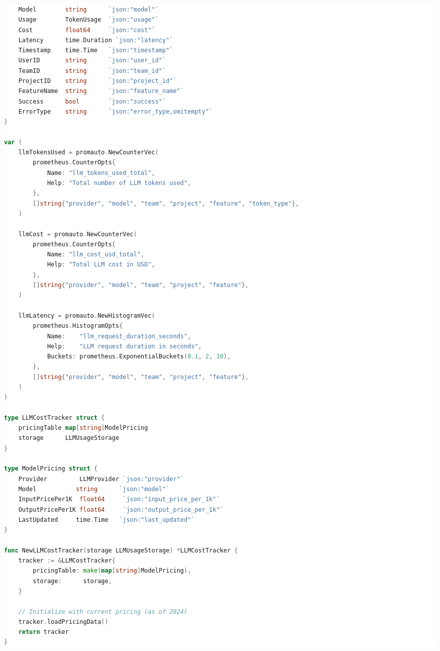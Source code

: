 ```go
    Model        string      `json:"model"`
    Usage        TokenUsage  `json:"usage"`
    Cost         float64     `json:"cost"`
    Latency      time.Duration `json:"latency"`
    Timestamp    time.Time   `json:"timestamp"`
    UserID       string      `json:"user_id"`
    TeamID       string      `json:"team_id"`
    ProjectID    string      `json:"project_id"`
    FeatureName  string      `json:"feature_name"`
    Success      bool        `json:"success"`
    ErrorType    string      `json:"error_type,omitempty"`
}

var (
    llmTokensUsed = promauto.NewCounterVec(
        prometheus.CounterOpts{
            Name: "llm_tokens_used_total",
            Help: "Total number of LLM tokens used",
        },
        []string{"provider", "model", "team", "project", "feature", "token_type"},
    )
    
    llmCost = promauto.NewCounterVec(
        prometheus.CounterOpts{
            Name: "llm_cost_usd_total",
            Help: "Total LLM cost in USD",
        },
        []string{"provider", "model", "team", "project", "feature"},
    )
    
    llmLatency = promauto.NewHistogramVec(
        prometheus.HistogramOpts{
            Name:    "llm_request_duration_seconds",
            Help:    "LLM request duration in seconds",
            Buckets: prometheus.ExponentialBuckets(0.1, 2, 10),
        },
        []string{"provider", "model", "team", "project", "feature"},
    )
)

type LLMCostTracker struct {
    pricingTable map[string]ModelPricing
    storage      LLMUsageStorage
}

type ModelPricing struct {
    Provider         LLMProvider `json:"provider"`
    Model           string      `json:"model"`
    InputPricePer1K  float64     `json:"input_price_per_1k"`
    OutputPricePer1K float64     `json:"output_price_per_1k"`
    LastUpdated     time.Time   `json:"last_updated"`
}

func NewLLMCostTracker(storage LLMUsageStorage) *LLMCostTracker {
    tracker := &LLMCostTracker{
        pricingTable: make(map[string]ModelPricing),
        storage:      storage,
    }
    
    // Initialize with current pricing (as of 2024)
    tracker.loadPricingData()
    return tracker
}
```